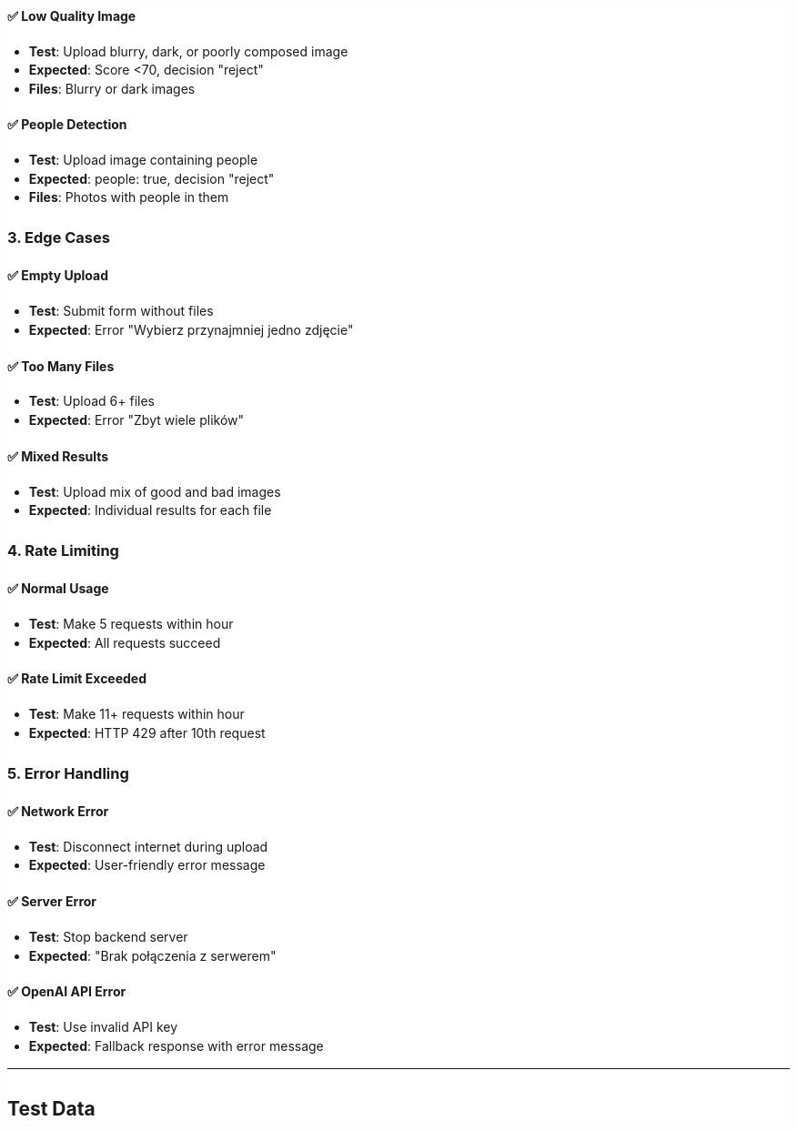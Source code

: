 #### ✅ Low Quality Image
- **Test**: Upload blurry, dark, or poorly composed image
- **Expected**: Score <70, decision "reject"
- **Files**: Blurry or dark images

#### ✅ People Detection
- **Test**: Upload image containing people
- **Expected**: people: true, decision "reject"
- **Files**: Photos with people in them

### 3. Edge Cases

#### ✅ Empty Upload
- **Test**: Submit form without files
- **Expected**: Error "Wybierz przynajmniej jedno zdjęcie"

#### ✅ Too Many Files
- **Test**: Upload 6+ files
- **Expected**: Error "Zbyt wiele plików"

#### ✅ Mixed Results
- **Test**: Upload mix of good and bad images
- **Expected**: Individual results for each file

### 4. Rate Limiting

#### ✅ Normal Usage
- **Test**: Make 5 requests within hour
- **Expected**: All requests succeed

#### ✅ Rate Limit Exceeded
- **Test**: Make 11+ requests within hour
- **Expected**: HTTP 429 after 10th request

### 5. Error Handling

#### ✅ Network Error
- **Test**: Disconnect internet during upload
- **Expected**: User-friendly error message

#### ✅ Server Error
- **Test**: Stop backend server
- **Expected**: "Brak połączenia z serwerem"

#### ✅ OpenAI API Error
- **Test**: Use invalid API key
- **Expected**: Fallback response with error message

---

## Test Data
